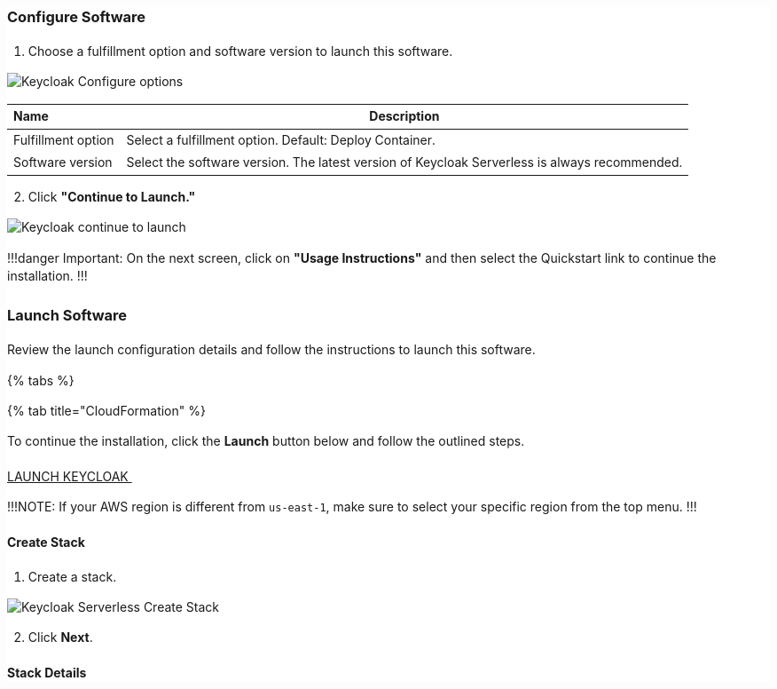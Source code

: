 ### <span class="text-teal">Configure Software</span>

1. Choose a fulfillment option and software version to launch this software.

<p><img src="/static/images/keycloak/keycloak-configure-options.jpg" alt="Keycloak Configure options" style="width: 45%;"></p>

**Name** | **Description** 
:--- | ---
Fulfillment option | Select a fulfillment option. Default: Deploy Container.
Software version | Select the software version. The latest version of Keycloak Serverless is always recommended.

2. Click <span class="text-orange">**"Continue to Launch."**</span>

<p><img src="/static/images/keycloak/keycloak-continue-to-launch.jpg" alt="Keycloak continue to launch" style="width: 80%;"></p>

!!!danger Important:
On the next screen, click on **"Usage Instructions"** and then select the Quickstart link to continue the installation.
!!!

### <span class="text-teal">Launch Software</span>

Review the launch configuration details and follow the instructions to launch this software.

{% tabs %}

{% tab title="CloudFormation" %}

To continue the installation, click the **Launch** button below and follow the outlined steps.

<a href="https://us-east-1.console.aws.amazon.com/cloudformation/home?region=us-east-1#/stacks/create?stackName=keycloak-pro&templateURL=https://s3.amazonaws.com/keycloak-pro/cloudformation/keycloak-serverless.yaml" rel="noopener noreferrer" target="_blank" class="btn-orange-lg mb-2">LAUNCH KEYCLOAK <span><svg xmlns="http://www.w3.org/2000/svg" viewBox="0 0 16 16" width="20" height="20" fill="#fff"><path d="M3.75 2h3.5a.75.75 0 0 1 0 1.5h-3.5a.25.25 0 0 0-.25.25v8.5c0 .138.112.25.25.25h8.5a.25.25 0 0 0 .25-.25v-3.5a.75.75 0 0 1 1.5 0v3.5A1.75 1.75 0 0 1 12.25 14h-8.5A1.75 1.75 0 0 1 2 12.25v-8.5C2 2.784 2.784 2 3.75 2Zm6.854-1h4.146a.25.25 0 0 1 .25.25v4.146a.25.25 0 0 1-.427.177L13.03 4.03 9.28 7.78a.751.751 0 0 1-1.042-.018.751.751 0 0 1-.018-1.042l3.75-3.75-1.543-1.543A.25.25 0 0 1 10.604 1Z"></path></svg></span></a>

!!!NOTE:
If your AWS region is different from `us-east-1`, make sure to select your specific region from the top menu.
!!!

#### Create Stack

1. Create a stack.

<p><img src="/static/images/keycloak/keycloak-create-stack.jpg" alt="Keycloak Serverless Create Stack" style="width: 90%;"></p>

2. Click <span class="text-orange">**Next**</span>.

#### Stack Details

